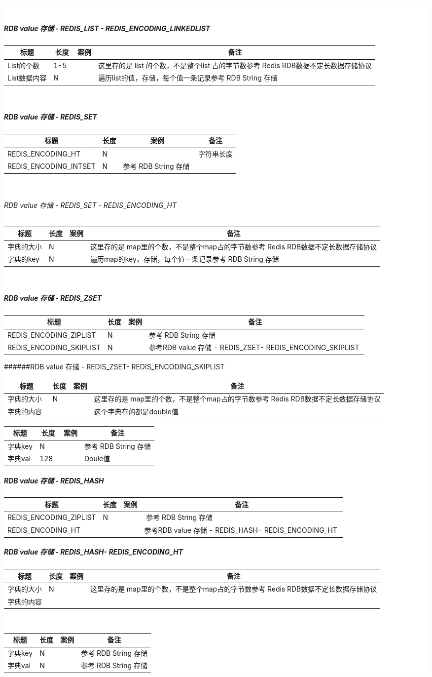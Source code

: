        
       
 
##### RDB value 存储 - REDIS_LIST - REDIS_ENCODING_LINKEDLIST
 
标题          | 长度    |   案例      | 备注
---|---|---|---
List的个数    | 1-5     |            | 这里存的是 list 的个数，不是整个list 占的字节数参考 Redis RDB数据不定长数据存储协议
List数据内容  | N       |             | 遍历list的值，存储，每个值一条记录参考 RDB String 存储
       
 
##### RDB value 存储 - REDIS_SET
 
标题          | 长度    |   案例      | 备注
---|---|---|---
REDIS_ENCODING_HT | N  |            | 字符串长度
REDIS_ENCODING_INTSET | N           | 参考 RDB String 存储 
       
       
       
 
###### RDB value 存储 - REDIS_SET - REDIS_ENCODING_HT

标题          | 长度    |   案例      | 备注
---|---|---|---
字典的大小     | N       |            | 这里存的是 map里的个数，不是整个map占的字节数参考 Redis RDB数据不定长数据存储协议
字典的key      | N      |            | 遍历map的key，存储，每个值一条记录参考 RDB String 存储
       
 
##### RDB value 存储 - REDIS_ZSET
 
标题          | 长度    |   案例      | 备注
---|---|---|---
REDIS_ENCODING_ZIPLIST | N |         | 参考 RDB String 存储
REDIS_ENCODING_SKIPLIST| N |         | 参考RDB value 存储 - REDIS_ZSET- REDIS_ENCODING_SKIPLIST 
 

######RDB value 存储 - REDIS_ZSET- REDIS_ENCODING_SKIPLIST

标题          | 长度    |   案例      | 备注
---|---|---|---
字典的大小     | N      |             | 这里存的是 map里的个数，不是整个map占的字节数参考 Redis RDB数据不定长数据存储协议
字典的内容     |         |             | 这个字典存的都是double值

标题          | 长度    |   案例      | 备注
---|---|---|---
字典key       | N         |          | 参考 RDB String 存储
字典val       | 128       |          | Doule值
 
 
##### RDB value 存储 - REDIS_HASH
 
标题          | 长度    |   案例      | 备注
---|---|---|---
REDIS_ENCODING_ZIPLIST | N |        | 参考 RDB String 存储
REDIS_ENCODING_HT      |    |       | 参考RDB value 存储 - REDIS_HASH- REDIS_ENCODING_HT 
 

##### RDB value 存储 - REDIS_HASH- REDIS_ENCODING_HT

标题          | 长度    |   案例      | 备注
---|---|---|---
字典的大小     | N       |            |这里存的是 map里的个数，不是整个map占的字节数参考 Redis RDB数据不定长数据存储协议
字典的内容     |         |             |
    


标题          | 长度    |   案例      | 备注
---|---|---|---
字典key       | N       |             | 参考 RDB String 存储
字典val       | N       |             | 参考 RDB String 存储
 

